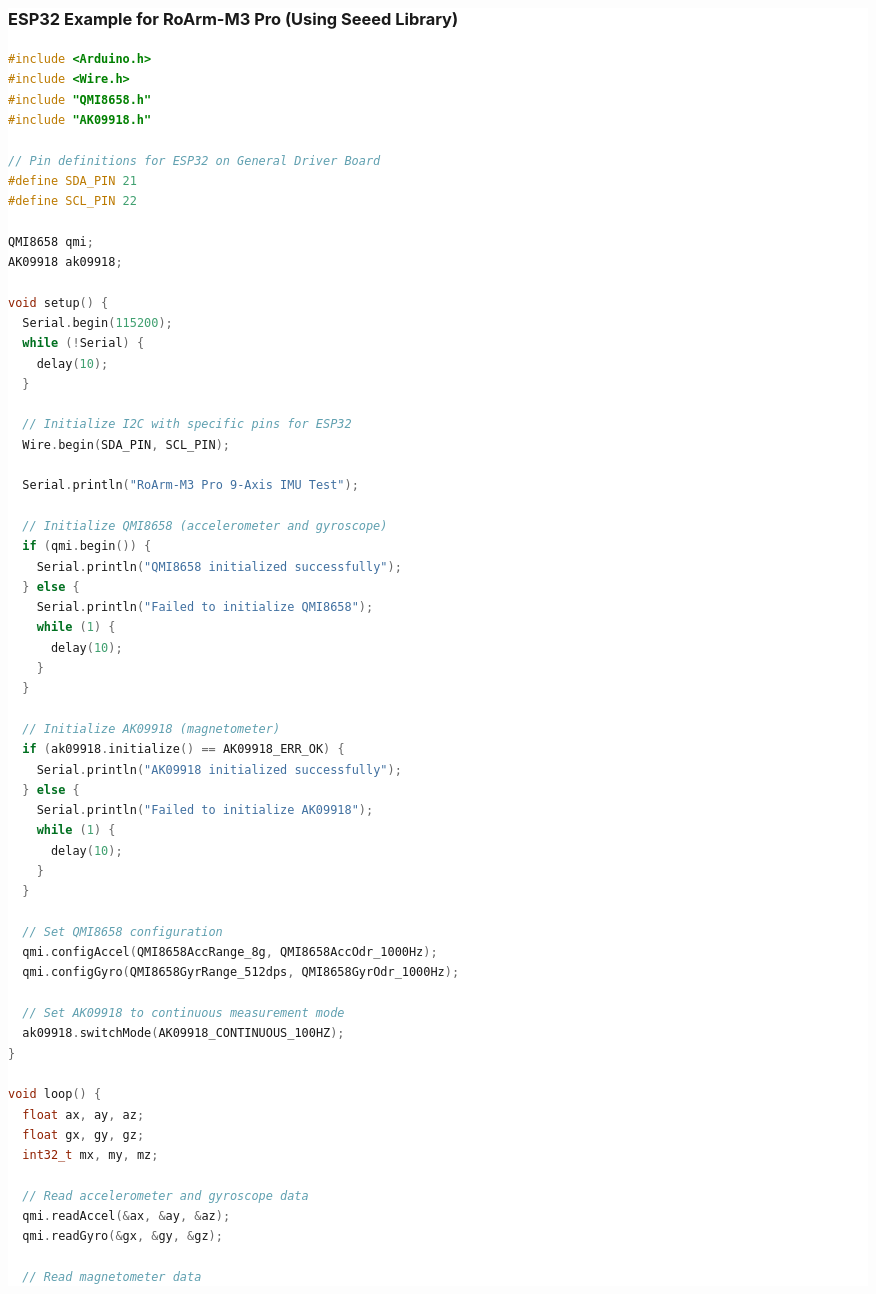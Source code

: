 ### ESP32 Example for RoArm-M3 Pro (Using Seeed Library)
```cpp
#include <Arduino.h>
#include <Wire.h>
#include "QMI8658.h"
#include "AK09918.h"

// Pin definitions for ESP32 on General Driver Board
#define SDA_PIN 21
#define SCL_PIN 22

QMI8658 qmi;
AK09918 ak09918;

void setup() {
  Serial.begin(115200);
  while (!Serial) {
    delay(10);
  }
  
  // Initialize I2C with specific pins for ESP32
  Wire.begin(SDA_PIN, SCL_PIN);
  
  Serial.println("RoArm-M3 Pro 9-Axis IMU Test");
  
  // Initialize QMI8658 (accelerometer and gyroscope)
  if (qmi.begin()) {
    Serial.println("QMI8658 initialized successfully");
  } else {
    Serial.println("Failed to initialize QMI8658");
    while (1) {
      delay(10);
    }
  }
  
  // Initialize AK09918 (magnetometer)
  if (ak09918.initialize() == AK09918_ERR_OK) {
    Serial.println("AK09918 initialized successfully");
  } else {
    Serial.println("Failed to initialize AK09918");
    while (1) {
      delay(10);
    }
  }
  
  // Set QMI8658 configuration
  qmi.configAccel(QMI8658AccRange_8g, QMI8658AccOdr_1000Hz);
  qmi.configGyro(QMI8658GyrRange_512dps, QMI8658GyrOdr_1000Hz);
  
  // Set AK09918 to continuous measurement mode
  ak09918.switchMode(AK09918_CONTINUOUS_100HZ);
}

void loop() {
  float ax, ay, az;
  float gx, gy, gz;
  int32_t mx, my, mz;
  
  // Read accelerometer and gyroscope data
  qmi.readAccel(&ax, &ay, &az);
  qmi.readGyro(&gx, &gy, &gz);
  
  // Read magnetometer data
```